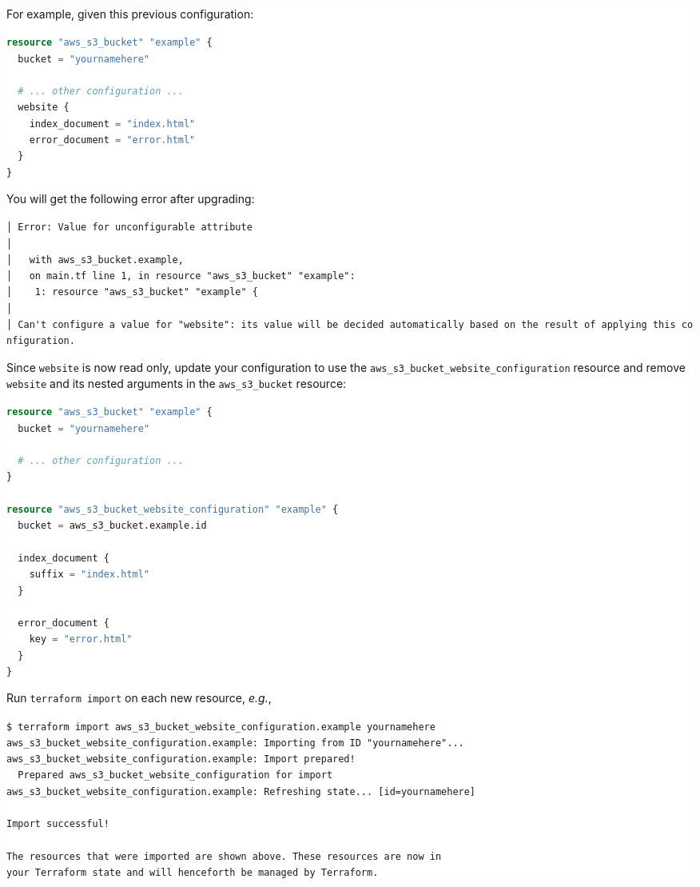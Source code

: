 For example, given this previous configuration:

```terraform
resource "aws_s3_bucket" "example" {
  bucket = "yournamehere"

  # ... other configuration ...
  website {
    index_document = "index.html"
    error_document = "error.html"
  }
}
```

You will get the following error after upgrading:

```
│ Error: Value for unconfigurable attribute
│
│   with aws_s3_bucket.example,
│   on main.tf line 1, in resource "aws_s3_bucket" "example":
│    1: resource "aws_s3_bucket" "example" {
│
│ Can't configure a value for "website": its value will be decided automatically based on the result of applying this configuration.
```

Since `website` is now read only, update your configuration to use the `aws_s3_bucket_website_configuration`
resource and remove `website` and its nested arguments in the `aws_s3_bucket` resource:

```terraform
resource "aws_s3_bucket" "example" {
  bucket = "yournamehere"

  # ... other configuration ...
}

resource "aws_s3_bucket_website_configuration" "example" {
  bucket = aws_s3_bucket.example.id

  index_document {
    suffix = "index.html"
  }

  error_document {
    key = "error.html"
  }
}
```

Run `terraform import` on each new resource, _e.g._,

```console
$ terraform import aws_s3_bucket_website_configuration.example yournamehere
aws_s3_bucket_website_configuration.example: Importing from ID "yournamehere"...
aws_s3_bucket_website_configuration.example: Import prepared!
  Prepared aws_s3_bucket_website_configuration for import
aws_s3_bucket_website_configuration.example: Refreshing state... [id=yournamehere]

Import successful!

The resources that were imported are shown above. These resources are now in
your Terraform state and will henceforth be managed by Terraform.
```

